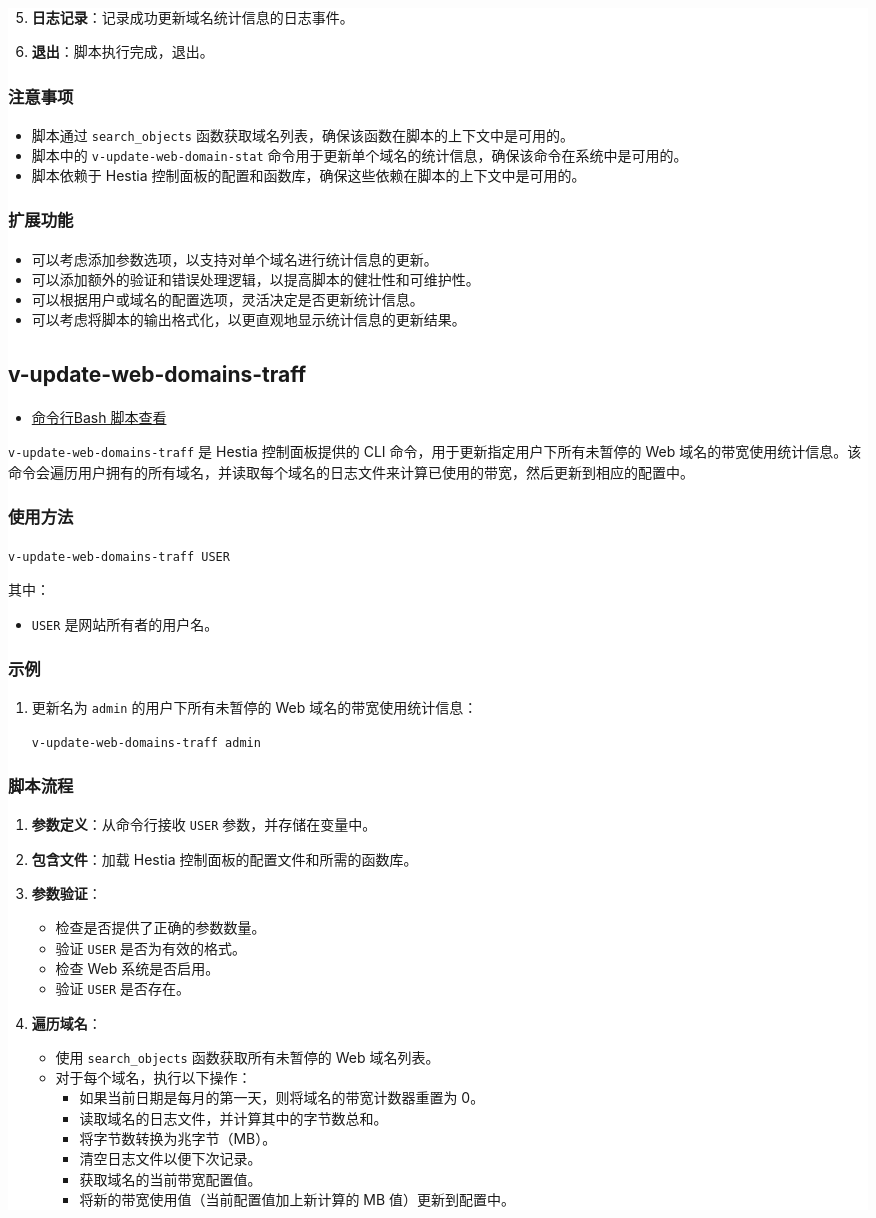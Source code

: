 5. **日志记录**：记录成功更新域名统计信息的日志事件。

6. **退出**：脚本执行完成，退出。

### 注意事项

- 脚本通过 `search_objects` 函数获取域名列表，确保该函数在脚本的上下文中是可用的。
- 脚本中的 `v-update-web-domain-stat` 命令用于更新单个域名的统计信息，确保该命令在系统中是可用的。
- 脚本依赖于 Hestia 控制面板的配置和函数库，确保这些依赖在脚本的上下文中是可用的。

### 扩展功能

- 可以考虑添加参数选项，以支持对单个域名进行统计信息的更新。
- 可以添加额外的验证和错误处理逻辑，以提高脚本的健壮性和可维护性。
- 可以根据用户或域名的配置选项，灵活决定是否更新统计信息。
- 可以考虑将脚本的输出格式化，以更直观地显示统计信息的更新结果。

## v-update-web-domains-traff

* [命令行Bash 脚本查看](https://hestiamb.org/bin/v-update-web-domains-traff)

`v-update-web-domains-traff` 是 Hestia 控制面板提供的 CLI 命令，用于更新指定用户下所有未暂停的 Web 域名的带宽使用统计信息。该命令会遍历用户拥有的所有域名，并读取每个域名的日志文件来计算已使用的带宽，然后更新到相应的配置中。

### 使用方法

```bash
v-update-web-domains-traff USER
```

其中：
- `USER` 是网站所有者的用户名。

### 示例

1. 更新名为 `admin` 的用户下所有未暂停的 Web 域名的带宽使用统计信息：

    ```bash
    v-update-web-domains-traff admin
    ```

### 脚本流程

1. **参数定义**：从命令行接收 `USER` 参数，并存储在变量中。

2. **包含文件**：加载 Hestia 控制面板的配置文件和所需的函数库。

3. **参数验证**：
    - 检查是否提供了正确的参数数量。
    - 验证 `USER` 是否为有效的格式。
    - 检查 Web 系统是否启用。
    - 验证 `USER` 是否存在。

4. **遍历域名**：
    - 使用 `search_objects` 函数获取所有未暂停的 Web 域名列表。
    - 对于每个域名，执行以下操作：
        - 如果当前日期是每月的第一天，则将域名的带宽计数器重置为 0。
        - 读取域名的日志文件，并计算其中的字节数总和。
        - 将字节数转换为兆字节（MB）。
        - 清空日志文件以便下次记录。
        - 获取域名的当前带宽配置值。
        - 将新的带宽使用值（当前配置值加上新计算的 MB 值）更新到配置中。
